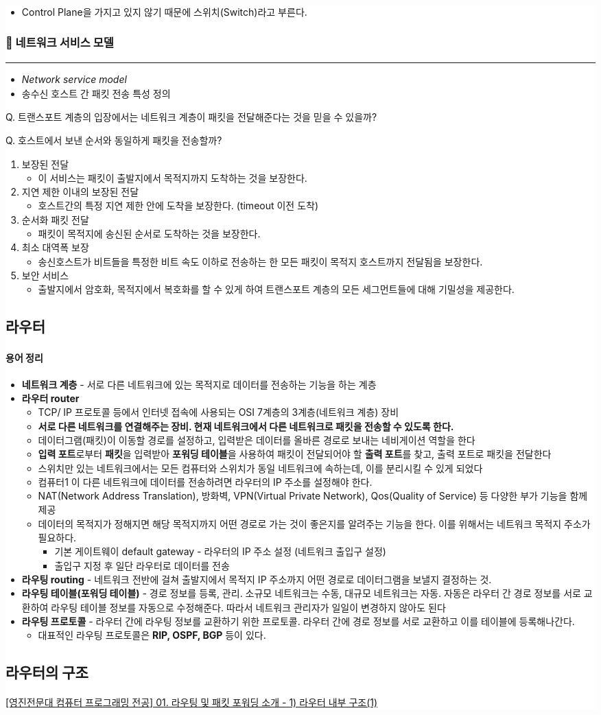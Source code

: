 - Control Plane을 가지고 있지 않기 때문에 스위치(Switch)라고 부른다.

### 🔵 네트워크 서비스 모델

---

- _Network service model_
- 송수신 호스트 간 패킷 전송 특성 정의

Q. 트랜스포트 계층의 입장에서는 네트워크 계층이 패킷을 전달해준다는 것을 믿을 수 있을까?

Q. 호스트에서 보낸 순서와 동일하게 패킷을 전송할까?

1. 보장된 전달
   - 이 서비스는 패킷이 출발지에서 목적지까지 도착하는 것을 보장한다.
2. 지연 제한 이내의 보장된 전달
   - 호스트간의 특정 지연 제한 안에 도착을 보장한다. (timeout 이전 도착)
3. 순서화 패킷 전달
   - 패킷이 목적지에 송신된 순서로 도착하는 것을 보장한다.
4. 최소 대역폭 보장
   - 송신호스트가 비트들을 특정한 비트 속도 이하로 전송하는 한 모든 패킷이 목적지 호스트까지 전달됨을 보장한다.
5. 보안 서비스
   - 출발지에서 암호화, 목적지에서 복호화를 할 수 있게 하여 트랜스포트 계층의 모든 세그먼트들에 대해 기밀성을 제공한다.

## 라우터

#### **용어 정리**

- **네트워크 계층** - 서로 다른 네트워크에 있는 목적지로 데이터를 전송하는 기능을 하는 계층
- **라우터 router**
  - TCP/ IP 프로토콜 등에서 인터넷 접속에 사용되는 OSI 7계층의 3계층(네트워크 계층) 장비
  - **서로 다른 네트워크를 연결해주는 장비. 현재 네트워크에서 다른 네트워크로 패킷을 전송할 수 있도록 한다.**
  - 데이터그램(패킷)이 이동할 경로를 설정하고, 입력받은 데이터를 올바른 경로로 보내는 네비게이션 역할을 한다
  - **입력 포트**로부터 **패킷**을 입력받아 **포워딩 테이블**을 사용하여 패킷이 전달되어야 할 **출력 포트**를 찾고, 출력 포트로 패킷을 전달한다
  - 스위치만 있는 네트워크에서는 모든 컴퓨터와 스위치가 동일 네트워크에 속하는데, 이를 분리시킬 수 있게 되었다
  - 컴퓨터1 이 다른 네트워크에 데이터를 전송하려면 라우터의 IP 주소를 설정해야 한다.
  - NAT(Network Address Translation), 방화벽, VPN(Virtual Private Network), Qos(Quality of Service) 등 다양한 부가 기능을 함께 제공
  - 데이터의 목적지가 정해지면 해당 목적지까지 어떤 경로로 가는 것이 좋은지를 알려주는 기능을 한다. 이를 위해서는 네트워크 목적지 주소가 필요하다.
    - 기본 게이트웨이 default gateway - 라우터의 IP 주소 설정 (네트워크 출입구 설정)
    - 출입구 지정 후 일단 라우터로 데이터를 전송
- **라우팅 routing** - 네트워크 전반에 걸쳐 출발지에서 목적지 IP 주소까지 어떤 경로로 데이터그램을 보낼지 결정하는 것.
- **라우팅 테이블(포워딩 테이블)** - 경로 정보를 등록, 관리. 소규모 네트워크는 수동, 대규모 네트워크는 자동. 자동은 라우터 간 경로 정보를 서로 교환하여 라우팅 테이블 정보를 자동으로 수정해준다. 따라서 네트워크 관리자가 일일이 변경하지 않아도 된다
- **라우팅 프로토콜** - 라우터 간에 라우팅 정보를 교환하기 위한 프로토콜. 라우터 간에 경로 정보를 서로 교환하고 이를 테이블에 등록해나간다.
  - 대표적인 라우팅 프로토콜은 **RIP, OSPF, BGP** 등이 있다.

## **라우터의 구조**

[[영진전문대 컴퓨터 프로그래밍 전공] 01. 라우팅 및 패킷 포워딩 소개 - 1) 라우터 내부 구조(1)](https://blog.naver.com/PostView.nhn?isHttpsRedirect=true&blogId=dufvndrnjs&logNo=70149987979&parentCategoryNo=&categoryNo=12&viewDate=&isShowPopularPosts=true&from=search)

